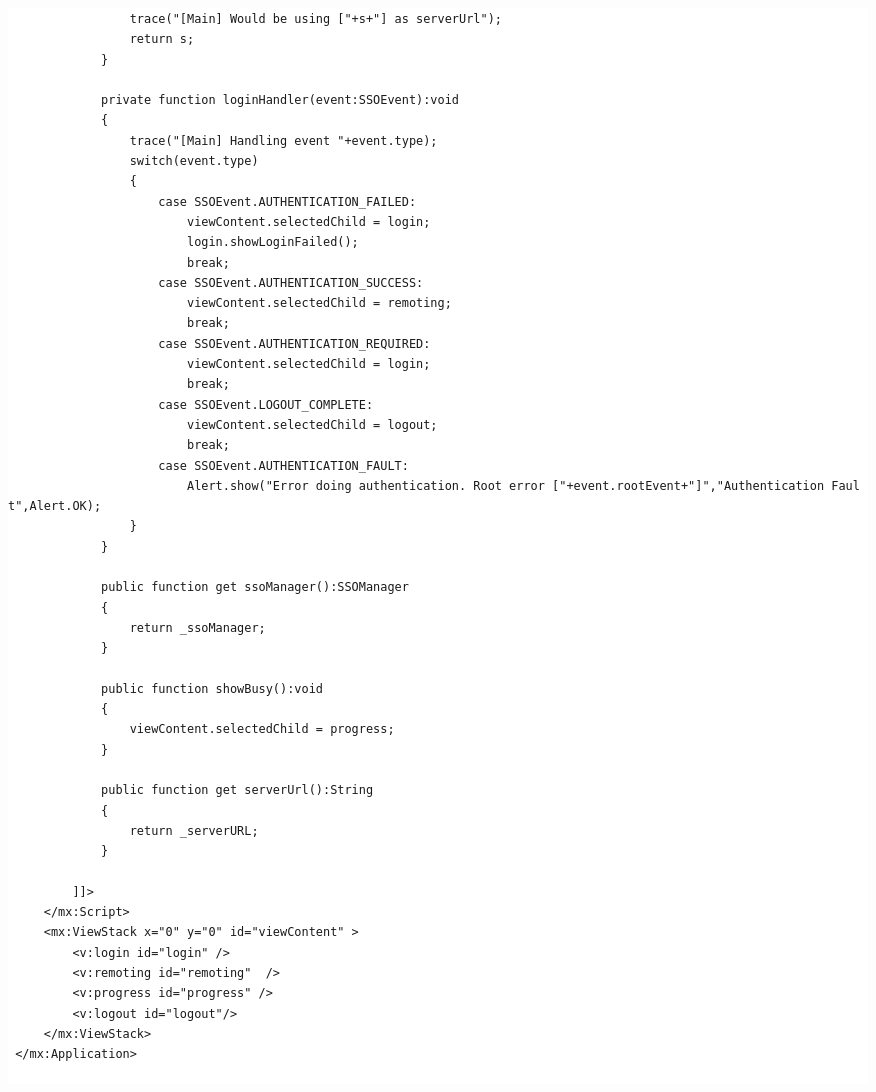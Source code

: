 ```as3
                 trace("[Main] Would be using ["+s+"] as serverUrl"); 
                 return s; 
             } 
              
             private function loginHandler(event:SSOEvent):void 
             { 
                 trace("[Main] Handling event "+event.type); 
                 switch(event.type) 
                 { 
                     case SSOEvent.AUTHENTICATION_FAILED: 
                         viewContent.selectedChild = login; 
                         login.showLoginFailed(); 
                         break; 
                     case SSOEvent.AUTHENTICATION_SUCCESS: 
                         viewContent.selectedChild = remoting; 
                         break; 
                     case SSOEvent.AUTHENTICATION_REQUIRED: 
                         viewContent.selectedChild = login; 
                         break; 
                     case SSOEvent.LOGOUT_COMPLETE: 
                         viewContent.selectedChild = logout; 
                         break; 
                     case SSOEvent.AUTHENTICATION_FAULT: 
                         Alert.show("Error doing authentication. Root error ["+event.rootEvent+"]","Authentication Fault",Alert.OK); 
                 } 
             } 
              
             public function get ssoManager():SSOManager 
             { 
                 return _ssoManager; 
             } 
              
             public function showBusy():void 
             { 
                 viewContent.selectedChild = progress; 
             } 
              
             public function get serverUrl():String 
             { 
                 return _serverURL; 
             } 
              
         ]]> 
     </mx:Script> 
     <mx:ViewStack x="0" y="0" id="viewContent" > 
         <v:login id="login" /> 
         <v:remoting id="remoting"  /> 
         <v:progress id="progress" /> 
         <v:logout id="logout"/> 
     </mx:ViewStack> 
 </mx:Application> 
 
```
